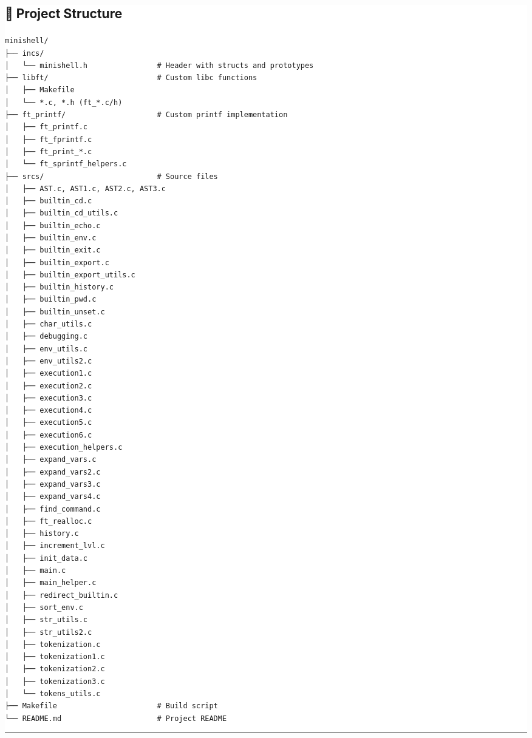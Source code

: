 
## 📂 Project Structure

```
minishell/
├── incs/
│   └── minishell.h                # Header with structs and prototypes
├── libft/                         # Custom libc functions
│   ├── Makefile
│   └── *.c, *.h (ft_*.c/h)
├── ft_printf/                     # Custom printf implementation
│   ├── ft_printf.c
│   ├── ft_fprintf.c
│   ├── ft_print_*.c
│   └── ft_sprintf_helpers.c
├── srcs/                          # Source files
│   ├── AST.c, AST1.c, AST2.c, AST3.c
│   ├── builtin_cd.c
│   ├── builtin_cd_utils.c
│   ├── builtin_echo.c
│   ├── builtin_env.c
│   ├── builtin_exit.c
│   ├── builtin_export.c
│   ├── builtin_export_utils.c
│   ├── builtin_history.c
│   ├── builtin_pwd.c
│   ├── builtin_unset.c
│   ├── char_utils.c
│   ├── debugging.c
│   ├── env_utils.c
│   ├── env_utils2.c
│   ├── execution1.c
│   ├── execution2.c
│   ├── execution3.c
│   ├── execution4.c
│   ├── execution5.c
│   ├── execution6.c
│   ├── execution_helpers.c
│   ├── expand_vars.c
│   ├── expand_vars2.c
│   ├── expand_vars3.c
│   ├── expand_vars4.c
│   ├── find_command.c
│   ├── ft_realloc.c
│   ├── history.c
│   ├── increment_lvl.c
│   ├── init_data.c
│   ├── main.c
│   ├── main_helper.c
│   ├── redirect_builtin.c
│   ├── sort_env.c
│   ├── str_utils.c
│   ├── str_utils2.c
│   ├── tokenization.c
│   ├── tokenization1.c
│   ├── tokenization2.c
│   ├── tokenization3.c
│   └── tokens_utils.c
├── Makefile                       # Build script
└── README.md                      # Project README
```

---